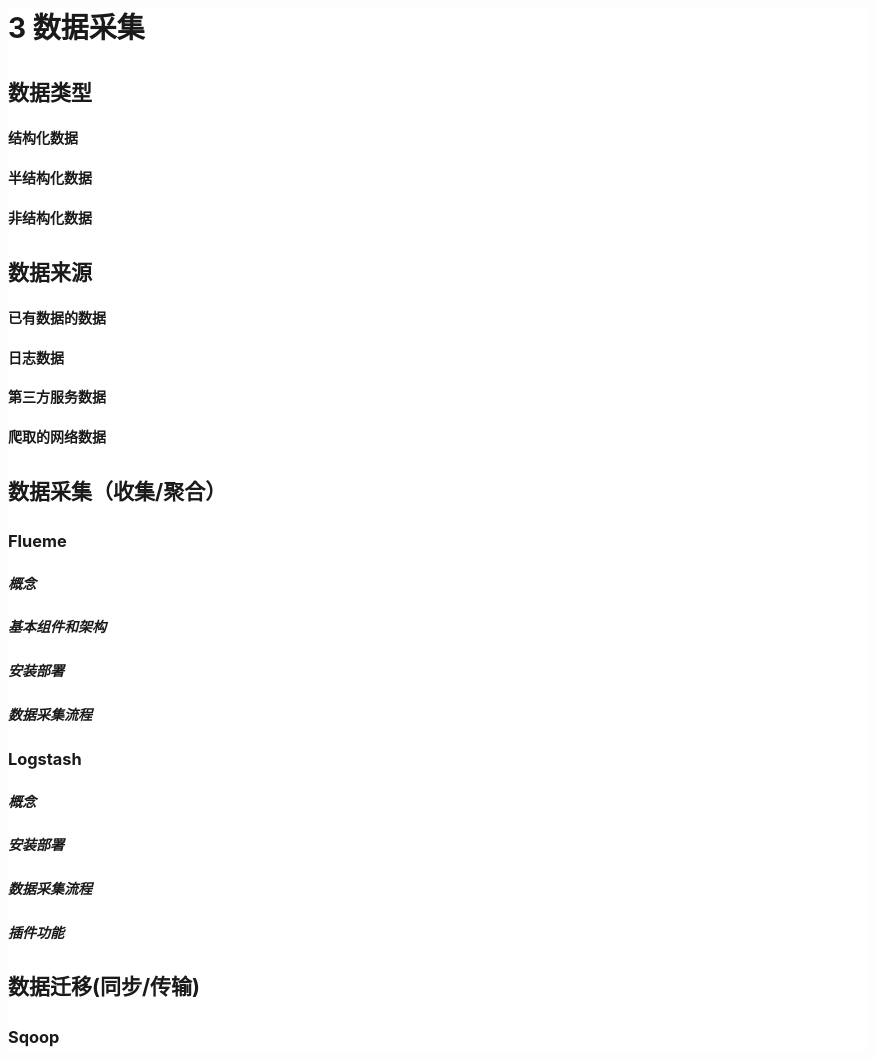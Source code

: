 

# 3 数据采集

## 数据类型

#### 结构化数据

#### 半结构化数据

#### 非结构化数据

## 数据来源

#### 已有数据的数据

#### 日志数据

#### 第三方服务数据

#### 爬取的网络数据

## 数据采集（收集/聚合）

### Flueme

##### 概念

##### 基本组件和架构



##### 安装部署

##### 数据采集流程

### Logstash

##### 概念

##### 安装部署

##### 数据采集流程

##### 插件功能

## 数据迁移(同步/传输)

### Sqoop
